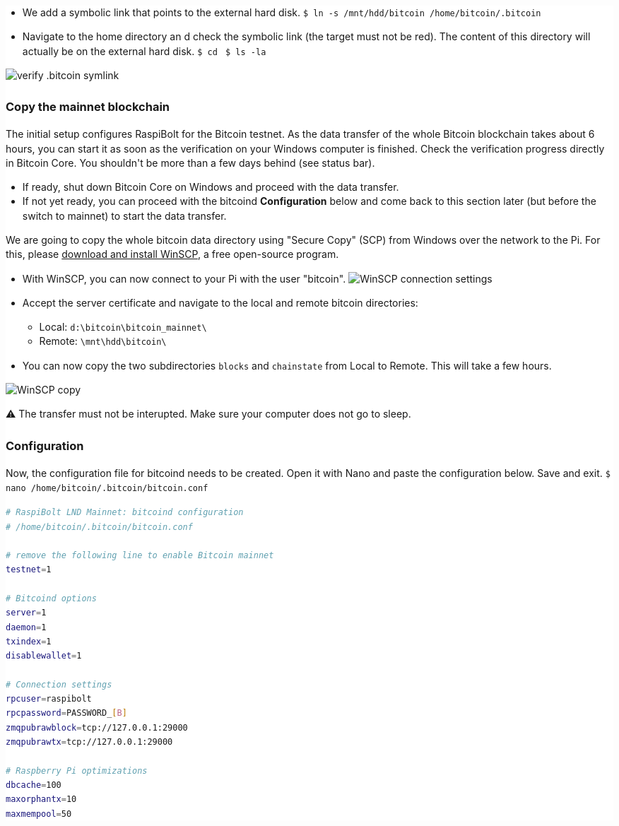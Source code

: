 * We add a symbolic link that points to the external hard disk. 
`$ ln -s /mnt/hdd/bitcoin /home/bitcoin/.bitcoin`

* Navigate to the home directory an d check the symbolic link (the target must not be red). The content of this directory will actually be on the external hard disk.
`$ cd `
`$ ls -la`

![verify .bitcoin symlink](https://github.com/Stadicus/guides/raw/raspibolt_initial/raspibolt/images/7_show_symlink.png)

### Copy the mainnet blockchain
The initial setup configures RaspiBolt for the Bitcoin testnet. As the data transfer of the whole Bitcoin blockchain takes about 6 hours, you can start it as soon as the verification on your Windows computer is finished. Check the verification progress directly in Bitcoin Core. You shouldn't be more than a few days behind (see status bar). 

* If ready, shut down Bitcoin Core on Windows and proceed with the data transfer.
* If not yet ready, you can proceed with the bitcoind **Configuration** below and come back to this section later (but before the switch to mainnet) to start the data transfer.

We are going to copy the whole bitcoin data directory using "Secure Copy" (SCP) from Windows over the network to the Pi. For this, please [download and install WinSCP](https://winscp.net), a free open-source program. 

* With WinSCP, you can now connect to your Pi with the user "bitcoin".
![WinSCP connection settings](https://github.com/Stadicus/guides/raw/raspibolt_initial/raspibolt/images/7_WinSCP_connection.png)

* Accept the server certificate and navigate to the local and remote bitcoin directories:
  * Local: `d:\bitcoin\bitcoin_mainnet\`
  * Remote: `\mnt\hdd\bitcoin\`   

* You can now copy the two subdirectories `blocks` and `chainstate` from Local to Remote. This will take a few hours. 

![WinSCP copy](https://github.com/Stadicus/guides/raw/raspibolt_initial/raspibolt/images/7_WinSCP_copy.png)

:warning: The transfer must not be interupted. Make sure your computer does not go to sleep. 

### Configuration
Now, the configuration file for bitcoind needs to be created. Open it with Nano and paste the configuration below. Save and exit. 
`$ nano /home/bitcoin/.bitcoin/bitcoin.conf`

```bash
# RaspiBolt LND Mainnet: bitcoind configuration
# /home/bitcoin/.bitcoin/bitcoin.conf

# remove the following line to enable Bitcoin mainnet
testnet=1

# Bitcoind options
server=1
daemon=1
txindex=1
disablewallet=1

# Connection settings
rpcuser=raspibolt
rpcpassword=PASSWORD_[B]
zmqpubrawblock=tcp://127.0.0.1:29000
zmqpubrawtx=tcp://127.0.0.1:29000

# Raspberry Pi optimizations
dbcache=100
maxorphantx=10
maxmempool=50
```
